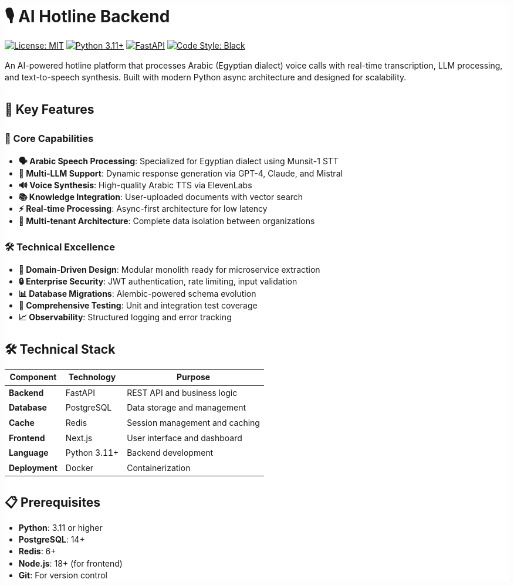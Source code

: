 # 🎙️ AI Hotline Backend

[![License: MIT](https://img.shields.io/badge/License-MIT-yellow.svg)](https://opensource.org/licenses/MIT)
[![Python 3.11+](https://img.shields.io/badge/python-3.11+-blue.svg)](https://www.python.org/downloads/)
[![FastAPI](https://img.shields.io/badge/FastAPI-latest-green.svg)](https://fastapi.tiangolo.com/)
[![Code Style: Black](https://img.shields.io/badge/code%20style-black-000000.svg)](https://github.com/psf/black)

An AI-powered hotline platform that processes Arabic (Egyptian dialect) voice calls with real-time transcription, LLM processing, and text-to-speech synthesis. Built with modern Python async architecture and designed for scalability.

## 🌟 Key Features

### 🎯 Core Capabilities
- **🗣️ Arabic Speech Processing**: Specialized for Egyptian dialect using Munsit-1 STT
- **🤖 Multi-LLM Support**: Dynamic response generation via GPT-4, Claude, and Mistral
- **🔊 Voice Synthesis**: High-quality Arabic TTS via ElevenLabs
- **📚 Knowledge Integration**: User-uploaded documents with vector search
- **⚡ Real-time Processing**: Async-first architecture for low latency
- **🏢 Multi-tenant Architecture**: Complete data isolation between organizations

### 🛠️ Technical Excellence
- **🎯 Domain-Driven Design**: Modular monolith ready for microservice extraction
- **🔒 Enterprise Security**: JWT authentication, rate limiting, input validation
- **📊 Database Migrations**: Alembic-powered schema evolution
- **🧪 Comprehensive Testing**: Unit and integration test coverage
- **📈 Observability**: Structured logging and error tracking

## 🛠️ Technical Stack

| Component | Technology | Purpose |
|-----------|------------|---------|
| **Backend** | FastAPI | REST API and business logic |
| **Database** | PostgreSQL | Data storage and management |
| **Cache** | Redis | Session management and caching |
| **Frontend** | Next.js | User interface and dashboard |
| **Language** | Python 3.11+ | Backend development |
| **Deployment** | Docker | Containerization |

## 📋 Prerequisites

- **Python**: 3.11 or higher
- **PostgreSQL**: 14+ 
- **Redis**: 6+
- **Node.js**: 18+ (for frontend)
- **Git**: For version control
